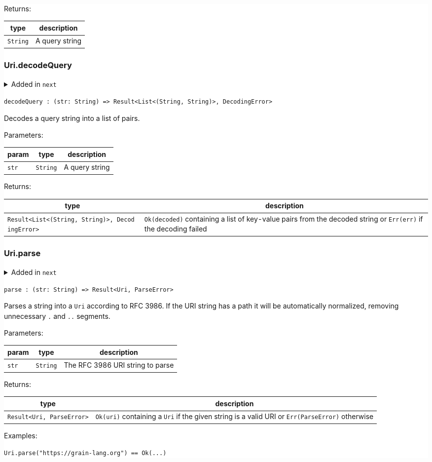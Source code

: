 Returns:

|type|description|
|----|-----------|
|`String`|A query string|

### Uri.**decodeQuery**

<details disabled><summary tabindex="-1">Added in <code>next</code></summary></details>

```grain
decodeQuery : (str: String) => Result<List<(String, String)>, DecodingError>
```

Decodes a query string into a list of pairs.

Parameters:

|param|type|description|
|-----|----|-----------|
|`str`|`String`|A query string|

Returns:

|type|description|
|----|-----------|
|`Result<List<(String, String)>, DecodingError>`|`Ok(decoded)` containing a list of key-value pairs from the decoded string or `Err(err)` if the decoding failed|

### Uri.**parse**

<details disabled><summary tabindex="-1">Added in <code>next</code></summary></details>

```grain
parse : (str: String) => Result<Uri, ParseError>
```

Parses a string into a `Uri` according to RFC 3986. If the URI string has a
path it will be automatically normalized, removing unnecessary `.` and `..`
segments.

Parameters:

|param|type|description|
|-----|----|-----------|
|`str`|`String`|The RFC 3986 URI string to parse|

Returns:

|type|description|
|----|-----------|
|`Result<Uri, ParseError>`|`Ok(uri)` containing a `Uri` if the given string is a valid URI or `Err(ParseError)` otherwise|

Examples:

```grain
Uri.parse("https://grain-lang.org") == Ok(...)
```
